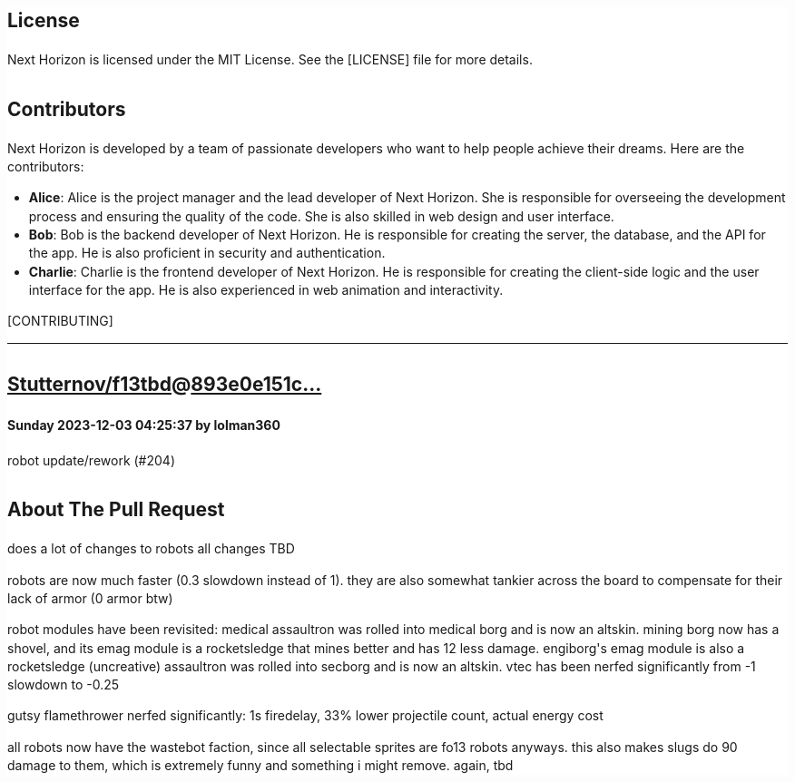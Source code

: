 ## License

Next Horizon is licensed under the MIT License. See the [LICENSE] file for more details.

## Contributors

Next Horizon is developed by a team of passionate developers who want to help people achieve their dreams. Here are the contributors:

- **Alice**: Alice is the project manager and the lead developer of Next Horizon. She is responsible for overseeing the development process and ensuring the quality of the code. She is also skilled in web design and user interface.
- **Bob**: Bob is the backend developer of Next Horizon. He is responsible for creating the server, the database, and the API for the app. He is also proficient in security and authentication.
- **Charlie**: Charlie is the frontend developer of Next Horizon. He is responsible for creating the client-side logic and the user interface for the app. He is also experienced in web animation and interactivity.

[CONTRIBUTING]

---
## [Stutternov/f13tbd](https://github.com/Stutternov/f13tbd)@[893e0e151c...](https://github.com/Stutternov/f13tbd/commit/893e0e151c05648fd712f75e24520fc77354ed39)
#### Sunday 2023-12-03 04:25:37 by lolman360

robot update/rework (#204)

## About The Pull Request

does a lot of changes to robots
all changes TBD

robots are now much faster (0.3 slowdown instead of 1).
they are also somewhat tankier across the board to compensate for their
lack of armor (0 armor btw)

robot modules have been revisited:
medical assaultron was rolled into medical borg and is now an altskin.
mining borg now has a shovel, and its emag module is a rocketsledge that
mines better and has 12 less damage.
engiborg's emag module is also a rocketsledge (uncreative)
assaultron was rolled into secborg and is now an altskin.
vtec has been nerfed significantly from -1 slowdown to -0.25

gutsy flamethrower nerfed significantly: 1s firedelay, 33% lower
projectile count, actual energy cost

all robots now have the wastebot faction, since all selectable sprites
are fo13 robots anyways. this also makes slugs do 90 damage to them,
which is extremely funny and something i might remove. again, tbd
